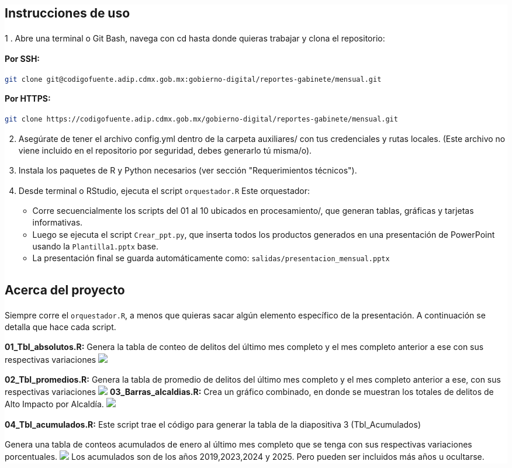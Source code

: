 ##  Instrucciones de uso

1 . Abre una terminal o Git Bash, navega con cd hasta donde quieras trabajar y clona el repositorio:

 **Por SSH:**
  ```bash
git clone git@codigofuente.adip.cdmx.gob.mx:gobierno-digital/reportes-gabinete/mensual.git
```

**Por HTTPS:**
  ```bash
git clone https://codigofuente.adip.cdmx.gob.mx/gobierno-digital/reportes-gabinete/mensual.git
```

2. Asegúrate de tener el archivo config.yml dentro de la carpeta auxiliares/ con tus credenciales y rutas locales. 
(Este archivo no viene incluido en el repositorio por seguridad, debes generarlo tú misma/o).

3. Instala los paquetes de R y Python necesarios (ver sección "Requerimientos técnicos").

4. Desde terminal o RStudio, ejecuta el script `orquestador.R` Este orquestador:

	- Corre secuencialmente los scripts del 01 al 10 ubicados en procesamiento/, que generan tablas, gráficas y tarjetas informativas.
	- Luego se ejecuta el script `Crear_ppt.py`, que inserta todos los productos generados en una presentación de PowerPoint usando la `Plantilla1.pptx` base.
	- La presentación final se guarda automáticamente como: `salidas/presentacion_mensual.pptx`


## Acerca del proyecto

Siempre corre el `orquestador.R`, a menos que quieras sacar algún elemento específico de la presentación. A continuación se detalla que hace cada script.

**01_Tbl_absolutos.R:** Genera la tabla de conteo de delitos del último mes completo y el mes completo anterior a ese con sus respectivas variaciones 
 ![](https://raw.githubusercontent.com/AnaLauraBG/imagenesMuestra/main/tabla_variacion_mensual_abs.png
)

**02_Tbl_promedios.R:** Genera la tabla de promedio de delitos del último mes completo y el mes completo anterior a ese, con sus respectivas variaciones
 ![](https://raw.githubusercontent.com/AnaLauraBG/imagenesMuestra/main/tabla_variacion_mensual_prom.png
)
**03_Barras_alcaldias.R:** Crea un gráfico combinado, en donde se muestran los totales de delitos de Alto Impacto por Alcaldía.
![](https://raw.githubusercontent.com/AnaLauraBG/imagenesMuestra/main/graficas_combinadas.png)

**04_Tbl_acumulados.R:** Este script trae el código para generar la tabla de la diapositiva 3 (Tbl_Acumulados) 

Genera una tabla de conteos acumulados de enero al último mes completo que se tenga con sus respectivas variaciones porcentuales.
![](https://raw.githubusercontent.com/AnaLauraBG/imagenesMuestra/main/Tbl_acumulados.png)
Los acumulados son de los años 2019,2023,2024 y 2025. Pero pueden ser incluidos más años u ocultarse.
